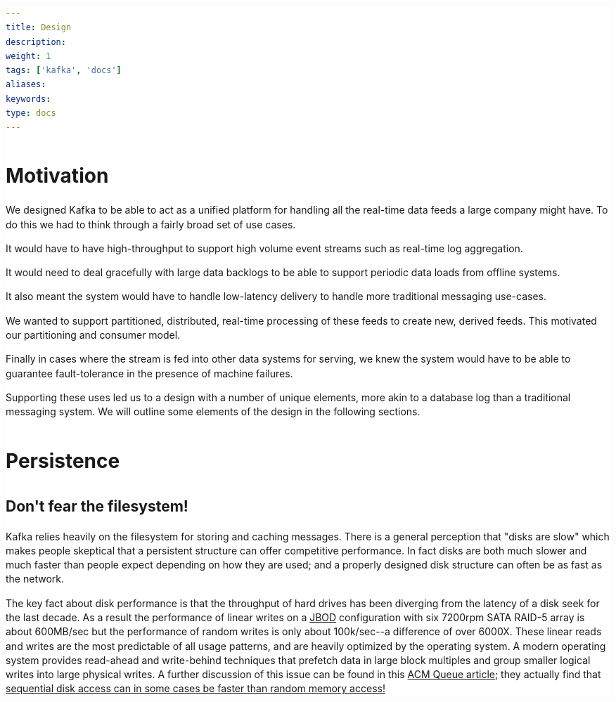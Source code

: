 ```yaml
---
title: Design
description: 
weight: 1
tags: ['kafka', 'docs']
aliases: 
keywords: 
type: docs
---
```


# Motivation

We designed Kafka to be able to act as a unified platform for handling all the real-time data feeds a large company might have. To do this we had to think through a fairly broad set of use cases. 

It would have to have high-throughput to support high volume event streams such as real-time log aggregation. 

It would need to deal gracefully with large data backlogs to be able to support periodic data loads from offline systems. 

It also meant the system would have to handle low-latency delivery to handle more traditional messaging use-cases. 

We wanted to support partitioned, distributed, real-time processing of these feeds to create new, derived feeds. This motivated our partitioning and consumer model. 

Finally in cases where the stream is fed into other data systems for serving, we knew the system would have to be able to guarantee fault-tolerance in the presence of machine failures. 

Supporting these uses led us to a design with a number of unique elements, more akin to a database log than a traditional messaging system. We will outline some elements of the design in the following sections. 

# Persistence

## Don't fear the filesystem!

Kafka relies heavily on the filesystem for storing and caching messages. There is a general perception that "disks are slow" which makes people skeptical that a persistent structure can offer competitive performance. In fact disks are both much slower and much faster than people expect depending on how they are used; and a properly designed disk structure can often be as fast as the network. 

The key fact about disk performance is that the throughput of hard drives has been diverging from the latency of a disk seek for the last decade. As a result the performance of linear writes on a [JBOD](http://en.wikipedia.org/wiki/Non-RAID_drive_architectures) configuration with six 7200rpm SATA RAID-5 array is about 600MB/sec but the performance of random writes is only about 100k/sec--a difference of over 6000X. These linear reads and writes are the most predictable of all usage patterns, and are heavily optimized by the operating system. A modern operating system provides read-ahead and write-behind techniques that prefetch data in large block multiples and group smaller logical writes into large physical writes. A further discussion of this issue can be found in this [ACM Queue article](http://queue.acm.org/detail.cfm?id=1563874); they actually find that [sequential disk access can in some cases be faster than random memory access!](http://deliveryimages.acm.org/10.1145/1570000/1563874/jacobs3.jpg)
